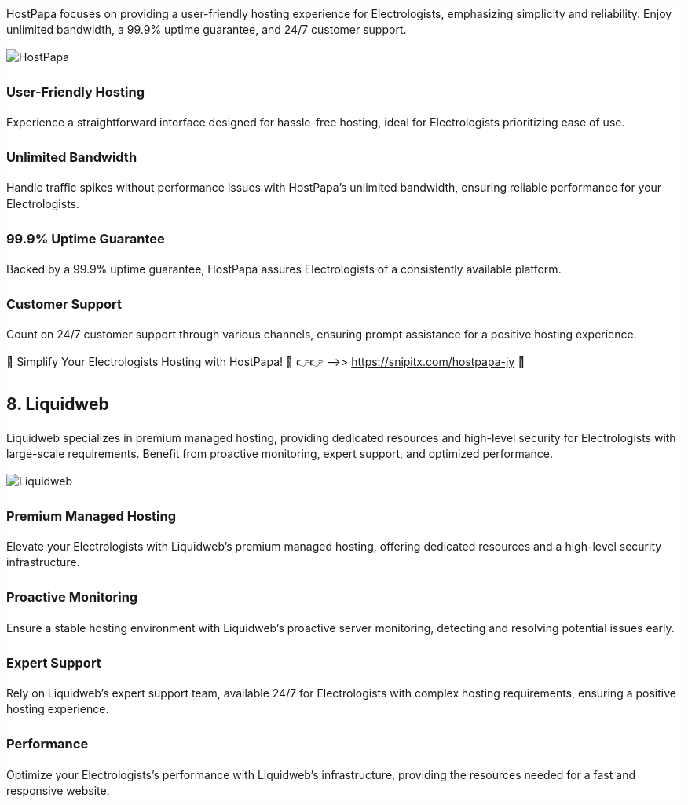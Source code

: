 HostPapa focuses on providing a user-friendly hosting experience for Electrologists, emphasizing simplicity and reliability. Enjoy unlimited bandwidth, a 99.9% uptime guarantee, and 24/7 customer support.

![HostPapa](https://i.imgur.com/ouDTkvl.jpeg "HostPapa Hosting")

### User-Friendly Hosting
Experience a straightforward interface designed for hassle-free hosting, ideal for Electrologists prioritizing ease of use.

### Unlimited Bandwidth
Handle traffic spikes without performance issues with HostPapa’s unlimited bandwidth, ensuring reliable performance for your Electrologists.

### 99.9% Uptime Guarantee
Backed by a 99.9% uptime guarantee, HostPapa assures Electrologists of a consistently available platform.

### Customer Support
Count on 24/7 customer support through various channels, ensuring prompt assistance for a positive hosting experience.

🌈 Simplify Your Electrologists Hosting with HostPapa! 🚀
👉👉 -->> https://snipitx.com/hostpapa-jy 🚀

## 8. Liquidweb

Liquidweb specializes in premium managed hosting, providing dedicated resources and high-level security for Electrologists with large-scale requirements. Benefit from proactive monitoring, expert support, and optimized performance.

![Liquidweb](https://i.imgur.com/4IvT9SC.jpeg "Liquidweb Hosting")

### Premium Managed Hosting
Elevate your Electrologists with Liquidweb’s premium managed hosting, offering dedicated resources and a high-level security infrastructure.

### Proactive Monitoring
Ensure a stable hosting environment with Liquidweb’s proactive server monitoring, detecting and resolving potential issues early.

### Expert Support
Rely on Liquidweb’s expert support team, available 24/7 for Electrologists with complex hosting requirements, ensuring a positive hosting experience.

### Performance
Optimize your Electrologists’s performance with Liquidweb’s infrastructure, providing the resources needed for a fast and responsive website.
